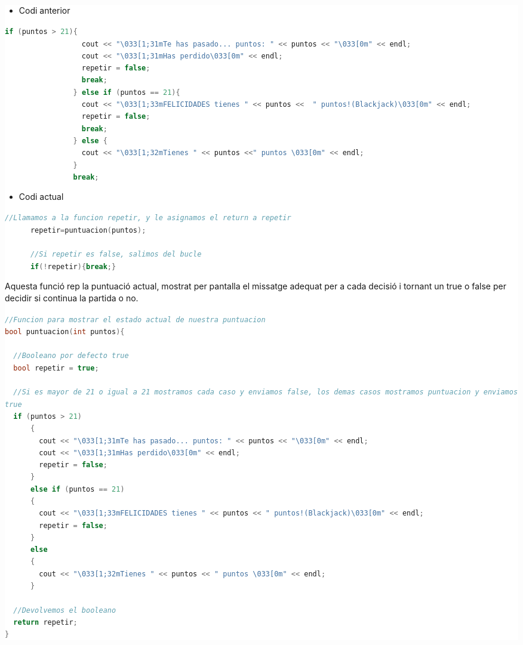 - Codi anterior

```c++
if (puntos > 21){
                  cout << "\033[1;31mTe has pasado... puntos: " << puntos << "\033[0m" << endl;
                  cout << "\033[1;31mHas perdido\033[0m" << endl;
                  repetir = false;
                  break;
                } else if (puntos == 21){ 
                  cout << "\033[1;33mFELICIDADES tienes " << puntos <<  " puntos!(Blackjack)\033[0m" << endl;
                  repetir = false;
                  break;
                } else {
                  cout << "\033[1;32mTienes " << puntos <<" puntos \033[0m" << endl;
                }
                break;
```

- Codi actual

```c++
//Llamamos a la funcion repetir, y le asignamos el return a repetir
      repetir=puntuacion(puntos);

      //Si repetir es false, salimos del bucle
      if(!repetir){break;}

```

Aquesta funció rep la puntuació actual, mostrat per pantalla el missatge adequat per a cada decisió i tornant un true o false per decidir si continua la partida o no.
```c++
//Funcion para mostrar el estado actual de nuestra puntuacion
bool puntuacion(int puntos){
  
  //Booleano por defecto true
  bool repetir = true;

  //Si es mayor de 21 o igual a 21 mostramos cada caso y enviamos false, los demas casos mostramos puntuacion y enviamos true
  if (puntos > 21)
      {
        cout << "\033[1;31mTe has pasado... puntos: " << puntos << "\033[0m" << endl;
        cout << "\033[1;31mHas perdido\033[0m" << endl;
        repetir = false;
      }
      else if (puntos == 21)
      {
        cout << "\033[1;33mFELICIDADES tienes " << puntos << " puntos!(Blackjack)\033[0m" << endl;
        repetir = false;
      }
      else
      {
        cout << "\033[1;32mTienes " << puntos << " puntos \033[0m" << endl;
      }
  
  //Devolvemos el booleano
  return repetir;
}
```
